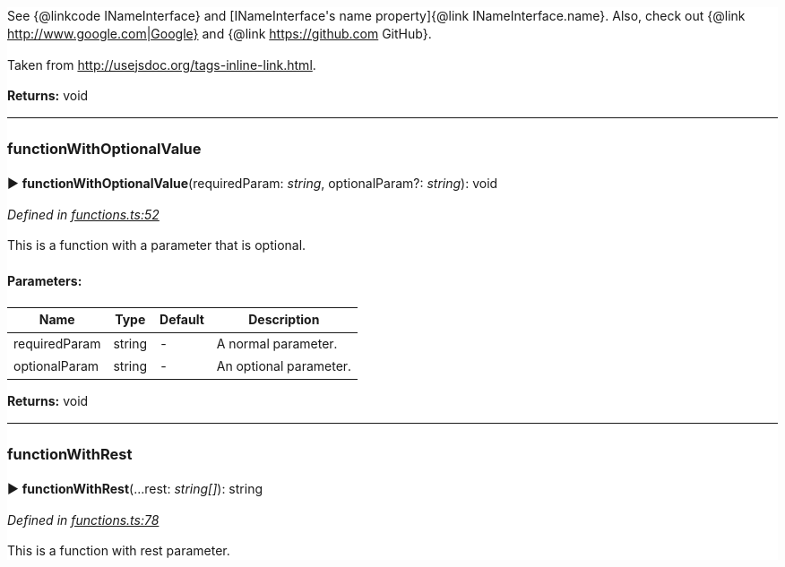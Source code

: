 
See {@linkcode INameInterface} and [INameInterface's name property]{@link INameInterface.name}.
Also, check out {@link http://www.google.com|Google} and
{@link https://github.com GitHub}.

Taken from http://usejsdoc.org/tags-inline-link.html.





**Returns:** void





___

<a id="functionwithoptionalvalue"></a>

###  functionWithOptionalValue

► **functionWithOptionalValue**(requiredParam: *string*, optionalParam?: *string*): void



*Defined in [functions.ts:52](https://github.com/tgreyuk/typedoc-plugin-markdown/blob/master/tests/src/functions.ts#L52)*


This is a function with a parameter that is optional.


#### Parameters:

| Name  | Type                | Default | Description  |
| ------ | ------------------- | ------------ | ------------ |
| requiredParam  | string | - | A normal parameter. |
| optionalParam  | string | - | An optional parameter. |





**Returns:** void





___

<a id="functionwithrest"></a>

###  functionWithRest

► **functionWithRest**(...rest: *string[]*): string



*Defined in [functions.ts:78](https://github.com/tgreyuk/typedoc-plugin-markdown/blob/master/tests/src/functions.ts#L78)*


This is a function with rest parameter.
